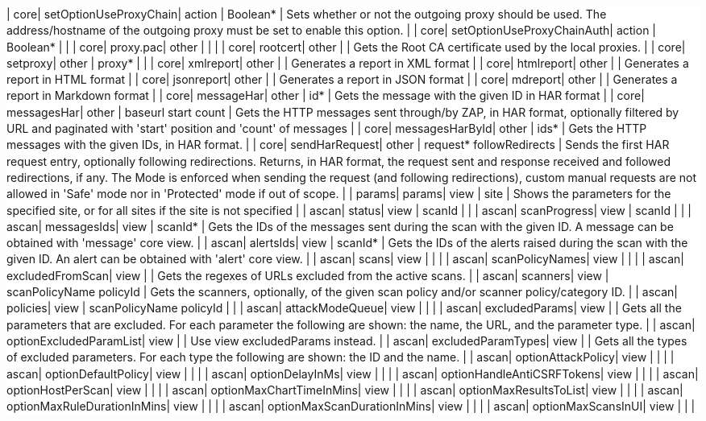 | core| setOptionUseProxyChain| action | Boolean*  | Sets whether or not the outgoing proxy should be used. The address/hostname of the outgoing proxy must be set to enable this option. |
| core| setOptionUseProxyChainAuth| action | Boolean*  |  |
| core| proxy.pac| other |  |  |
| core| rootcert| other |  | Gets the Root CA certificate used by the local proxies. |
| core| setproxy| other | proxy*  |  |
| core| xmlreport| other |  | Generates a report in XML format |
| core| htmlreport| other |  | Generates a report in HTML format |
| core| jsonreport| other |  | Generates a report in JSON format |
| core| mdreport| other |  | Generates a report in Markdown format |
| core| messageHar| other | id*  | Gets the message with the given ID in HAR format |
| core| messagesHar| other | baseurl start count  | Gets the HTTP messages sent through/by ZAP, in HAR format, optionally filtered by URL and paginated with 'start' position and 'count' of messages |
| core| messagesHarById| other | ids*  | Gets the HTTP messages with the given IDs, in HAR format. |
| core| sendHarRequest| other | request* followRedirects  | Sends the first HAR request entry, optionally following redirections. Returns, in HAR format, the request sent and response received and followed redirections, if any. The Mode is enforced when sending the request (and following redirections), custom manual requests are not allowed in 'Safe' mode nor in 'Protected' mode if out of scope. |
| params| params| view | site  | Shows the parameters for the specified site, or for all sites if the site is not specified |
| ascan| status| view | scanId  |  |
| ascan| scanProgress| view | scanId  |  |
| ascan| messagesIds| view | scanId*  | Gets the IDs of the messages sent during the scan with the given ID. A message can be obtained with 'message' core view. |
| ascan| alertsIds| view | scanId*  | Gets the IDs of the alerts raised during the scan with the given ID. An alert can be obtained with 'alert' core view. |
| ascan| scans| view |  |  |
| ascan| scanPolicyNames| view |  |  |
| ascan| excludedFromScan| view |  | Gets the regexes of URLs excluded from the active scans. |
| ascan| scanners| view | scanPolicyName policyId  | Gets the scanners, optionally, of the given scan policy and/or scanner policy/category ID. |
| ascan| policies| view | scanPolicyName policyId  |  |
| ascan| attackModeQueue| view |  |  |
| ascan| excludedParams| view |  | Gets all the parameters that are excluded. For each parameter the following are shown: the name, the URL, and the parameter type. |
| ascan| optionExcludedParamList| view |  | Use view excludedParams instead. |
| ascan| excludedParamTypes| view |  | Gets all the types of excluded parameters. For each type the following are shown: the ID and the name. |
| ascan| optionAttackPolicy| view |  |  |
| ascan| optionDefaultPolicy| view |  |  |
| ascan| optionDelayInMs| view |  |  |
| ascan| optionHandleAntiCSRFTokens| view |  |  |
| ascan| optionHostPerScan| view |  |  |
| ascan| optionMaxChartTimeInMins| view |  |  |
| ascan| optionMaxResultsToList| view |  |  |
| ascan| optionMaxRuleDurationInMins| view |  |  |
| ascan| optionMaxScanDurationInMins| view |  |  |
| ascan| optionMaxScansInUI| view |  |  |